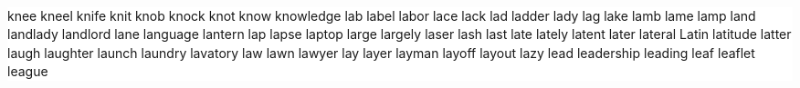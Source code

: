 knee
kneel
knife
knit
knob
knock
knot
know
knowledge
lab
label
labor
lace
lack
lad
ladder
lady
lag
lake
lamb
lame
lamp
land
landlady
landlord
lane
language
lantern
lap
lapse
laptop
large
largely
laser
lash
last
late
lately
latent
later
lateral
Latin
latitude
latter
laugh
laughter
launch
laundry
lavatory
law
lawn
lawyer
lay
layer
layman
layoff
layout
lazy
lead
leadership
leading
leaf
leaflet
league